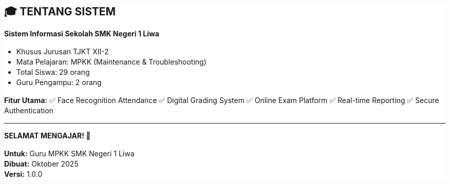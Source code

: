 
## 🎓 TENTANG SISTEM

**Sistem Informasi Sekolah SMK Negeri 1 Liwa**
- Khusus Jurusan TJKT XII-2
- Mata Pelajaran: MPKK (Maintenance & Troubleshooting)
- Total Siswa: 29 orang
- Guru Pengampu: 2 orang

**Fitur Utama:**
✅ Face Recognition Attendance
✅ Digital Grading System
✅ Online Exam Platform
✅ Real-time Reporting
✅ Secure Authentication

---

**SELAMAT MENGAJAR! 🎯**

**Untuk:** Guru MPKK SMK Negeri 1 Liwa  
**Dibuat:** Oktober 2025  
**Versi:** 1.0.0

